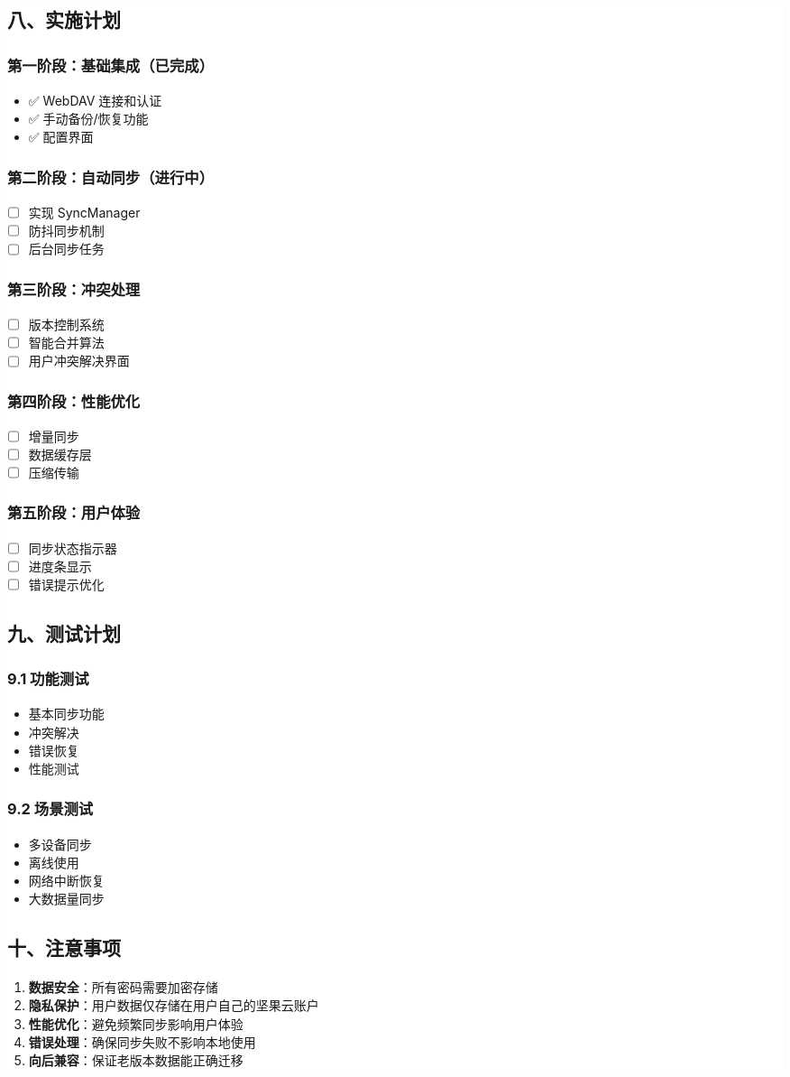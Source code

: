 ## 八、实施计划

### 第一阶段：基础集成（已完成）
- ✅ WebDAV 连接和认证
- ✅ 手动备份/恢复功能
- ✅ 配置界面

### 第二阶段：自动同步（进行中）
- [ ] 实现 SyncManager
- [ ] 防抖同步机制
- [ ] 后台同步任务

### 第三阶段：冲突处理
- [ ] 版本控制系统
- [ ] 智能合并算法
- [ ] 用户冲突解决界面

### 第四阶段：性能优化
- [ ] 增量同步
- [ ] 数据缓存层
- [ ] 压缩传输

### 第五阶段：用户体验
- [ ] 同步状态指示器
- [ ] 进度条显示
- [ ] 错误提示优化

## 九、测试计划

### 9.1 功能测试
- 基本同步功能
- 冲突解决
- 错误恢复
- 性能测试

### 9.2 场景测试
- 多设备同步
- 离线使用
- 网络中断恢复
- 大数据量同步

## 十、注意事项

1. **数据安全**：所有密码需要加密存储
2. **隐私保护**：用户数据仅存储在用户自己的坚果云账户
3. **性能优化**：避免频繁同步影响用户体验
4. **错误处理**：确保同步失败不影响本地使用
5. **向后兼容**：保证老版本数据能正确迁移